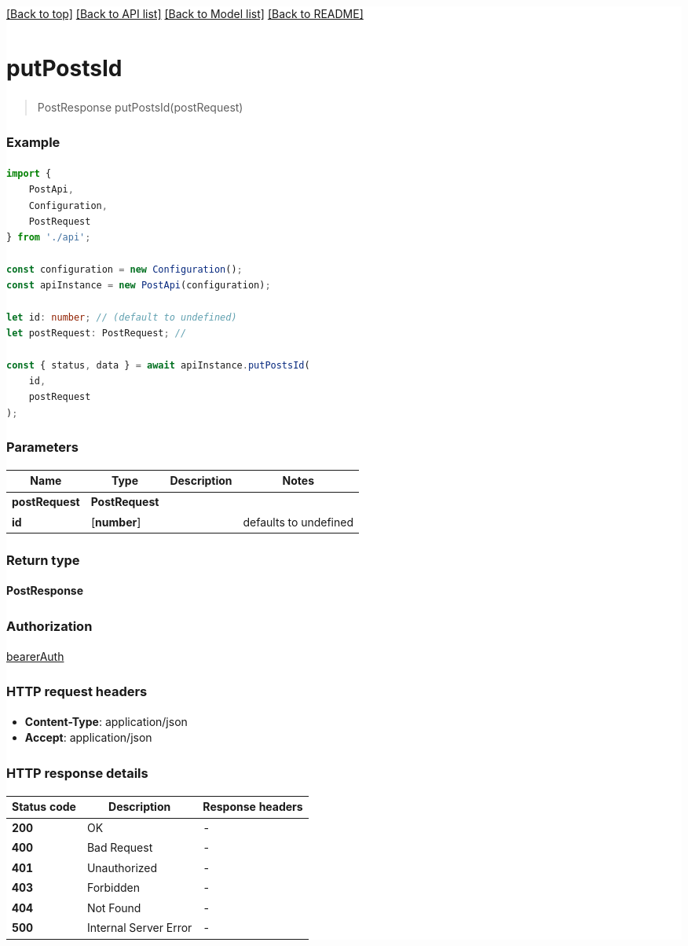 [[Back to top]](#) [[Back to API list]](../README.md#documentation-for-api-endpoints) [[Back to Model list]](../README.md#documentation-for-models) [[Back to README]](../README.md)

# **putPostsId**
> PostResponse putPostsId(postRequest)


### Example

```typescript
import {
    PostApi,
    Configuration,
    PostRequest
} from './api';

const configuration = new Configuration();
const apiInstance = new PostApi(configuration);

let id: number; // (default to undefined)
let postRequest: PostRequest; //

const { status, data } = await apiInstance.putPostsId(
    id,
    postRequest
);
```

### Parameters

|Name | Type | Description  | Notes|
|------------- | ------------- | ------------- | -------------|
| **postRequest** | **PostRequest**|  | |
| **id** | [**number**] |  | defaults to undefined|


### Return type

**PostResponse**

### Authorization

[bearerAuth](../README.md#bearerAuth)

### HTTP request headers

 - **Content-Type**: application/json
 - **Accept**: application/json


### HTTP response details
| Status code | Description | Response headers |
|-------------|-------------|------------------|
|**200** | OK |  -  |
|**400** | Bad Request |  -  |
|**401** | Unauthorized |  -  |
|**403** | Forbidden |  -  |
|**404** | Not Found |  -  |
|**500** | Internal Server Error |  -  |
